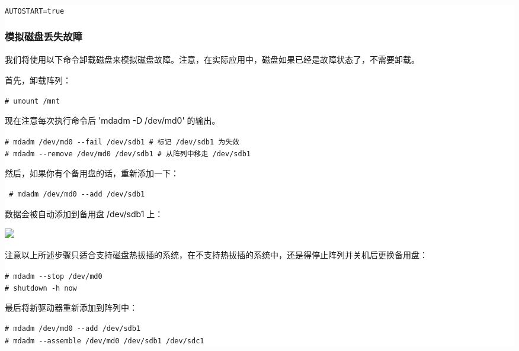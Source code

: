 
```
AUTOSTART=true

```

### 模拟磁盘丢失故障


我们将使用以下命令卸载磁盘来模拟磁盘故障。注意，在实际应用中，磁盘如果已经是故障状态了，不需要卸载。


首先，卸载阵列：



```
# umount /mnt 

```

现在注意每次执行命令后 'mdadm -D /dev/md0' 的输出。



```
# mdadm /dev/md0 --fail /dev/sdb1 # 标记 /dev/sdb1 为失效
# mdadm --remove /dev/md0 /dev/sdb1 # 从阵列中移走 /dev/sdb1 

```

然后，如果你有个备用盘的话，重新添加一下：



```
 # mdadm /dev/md0 --add /dev/sdb1 

```

数据会被自动添加到备用盘 /dev/sdb1 上：


![](/Asserts/Images/album/201502/15/165733k0dk3z68nf9a3m4u.jpg)


注意以上所述步骤只适合支持磁盘热拔插的系统，在不支持热拔插的系统中，还是得停止阵列并关机后更换备用盘：



```
# mdadm --stop /dev/md0
# shutdown -h now 

```

最后将新驱动器重新添加到阵列中：



```
# mdadm /dev/md0 --add /dev/sdb1
# mdadm --assemble /dev/md0 /dev/sdb1 /dev/sdc1 

```
